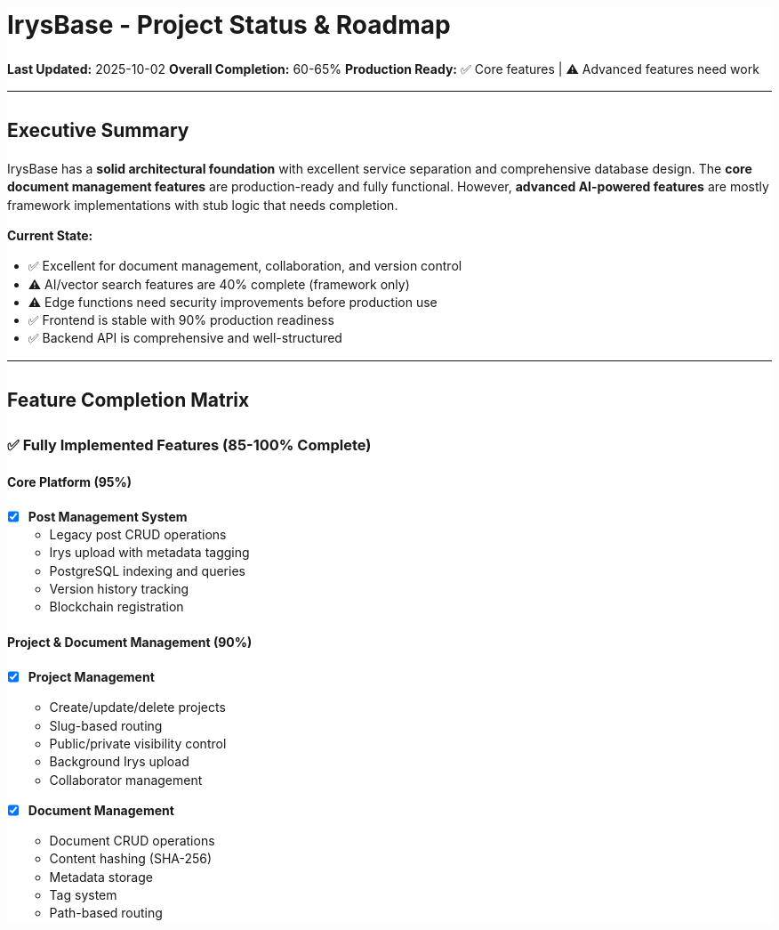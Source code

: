 # IrysBase - Project Status & Roadmap

**Last Updated:** 2025-10-02
**Overall Completion:** 60-65%
**Production Ready:** ✅ Core features | ⚠️ Advanced features need work

---

## Executive Summary

IrysBase has a **solid architectural foundation** with excellent service separation and comprehensive database design. The **core document management features** are production-ready and fully functional. However, **advanced AI-powered features** are mostly framework implementations with stub logic that needs completion.

**Current State:**
- ✅ Excellent for document management, collaboration, and version control
- ⚠️ AI/vector search features are 40% complete (framework only)
- ⚠️ Edge functions need security improvements before production use
- ✅ Frontend is stable with 90% production readiness
- ✅ Backend API is comprehensive and well-structured

---

## Feature Completion Matrix

### ✅ Fully Implemented Features (85-100% Complete)

#### Core Platform (95%)
- [x] **Post Management System**
  - Legacy post CRUD operations
  - Irys upload with metadata tagging
  - PostgreSQL indexing and queries
  - Version history tracking
  - Blockchain registration

#### Project & Document Management (90%)
- [x] **Project Management**
  - Create/update/delete projects
  - Slug-based routing
  - Public/private visibility control
  - Background Irys upload
  - Collaborator management

- [x] **Document Management**
  - Document CRUD operations
  - Content hashing (SHA-256)
  - Metadata storage
  - Tag system
  - Path-based routing
